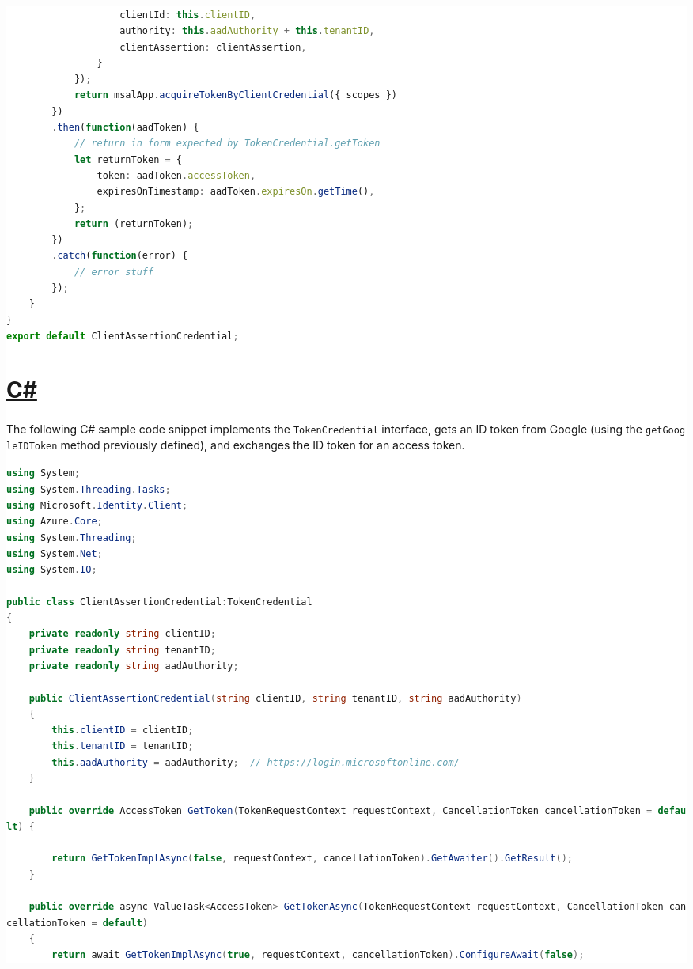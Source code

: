 ```typescript
                    clientId: this.clientID,
                    authority: this.aadAuthority + this.tenantID,
                    clientAssertion: clientAssertion,
                }
            });
            return msalApp.acquireTokenByClientCredential({ scopes })
        })
        .then(function(aadToken) {
            // return in form expected by TokenCredential.getToken
            let returnToken = {
                token: aadToken.accessToken,
                expiresOnTimestamp: aadToken.expiresOn.getTime(),
            };
            return (returnToken);
        })
        .catch(function(error) {
            // error stuff
        });
    }
}
export default ClientAssertionCredential;
```

# [C#](#tab/csharp)

The following C# sample code snippet implements the `TokenCredential` interface, gets an ID token from Google (using the `getGoogleIDToken` method previously defined), and exchanges the ID token for an access token.

```csharp
using System;
using System.Threading.Tasks;
using Microsoft.Identity.Client;
using Azure.Core;
using System.Threading;
using System.Net;
using System.IO;

public class ClientAssertionCredential:TokenCredential
{
    private readonly string clientID;
    private readonly string tenantID;
    private readonly string aadAuthority;
                
    public ClientAssertionCredential(string clientID, string tenantID, string aadAuthority)
    {
        this.clientID = clientID;
        this.tenantID = tenantID;
        this.aadAuthority = aadAuthority;  // https://login.microsoftonline.com/                
    }

    public override AccessToken GetToken(TokenRequestContext requestContext, CancellationToken cancellationToken = default) {

        return GetTokenImplAsync(false, requestContext, cancellationToken).GetAwaiter().GetResult();
    }

    public override async ValueTask<AccessToken> GetTokenAsync(TokenRequestContext requestContext, CancellationToken cancellationToken = default)
    {
        return await GetTokenImplAsync(true, requestContext, cancellationToken).ConfigureAwait(false);
```